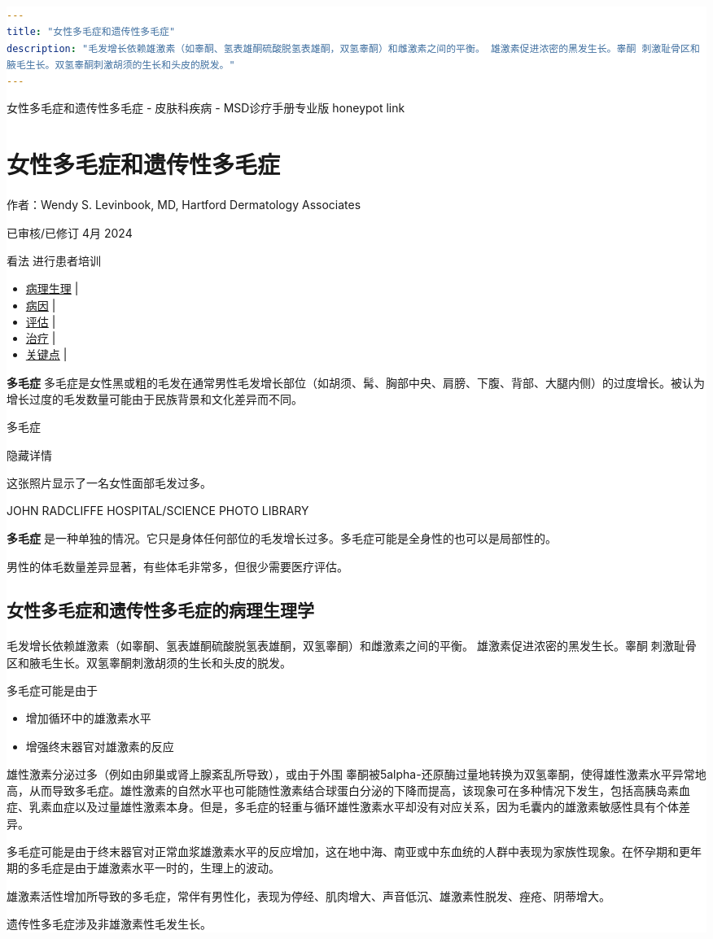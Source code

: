 ```yaml
---
title: "女性多毛症和遗传性多毛症"
description: "毛发增长依赖雄激素（如睾酮、氢表雄酮硫酸脱氢表雄酮，双氢睾酮）和雌激素之间的平衡。 雄激素促进浓密的黑发生长。睾酮 刺激耻骨区和腋毛生长。双氢睾酮刺激胡须的生长和头皮的脱发。"
---
```


﻿女性多毛症和遗传性多毛症 \- 皮肤科疾病 \- MSD诊疗手册专业版 honeypot link

# 女性多毛症和遗传性多毛症

作者：Wendy S. Levinbook, MD, Hartford Dermatology Associates

已审核/已修订 4月 2024

看法 进行患者培训

- [病理生理](#病理生理_v966314_zh) \|
- [病因](#病因_v966322_zh) \|
- [评估](#评估_v966450_zh) \|
- [治疗](#治疗_v966561_zh) \|
- [关键点](#关键点_v966592_zh) \|

**多毛症** 多毛症是女性黑或粗的毛发在通常男性毛发增长部位（如胡须、髯、胸部中央、肩膀、下腹、背部、大腿内侧）的过度增长。被认为增长过度的毛发数量可能由于民族背景和文化差异而不同。

多毛症



隐藏详情

这张照片显示了一名女性面部毛发过多。

JOHN RADCLIFFE HOSPITAL/SCIENCE PHOTO LIBRARY

**多毛症** 是一种单独的情况。它只是身体任何部位的毛发增长过多。多毛症可能是全身性的也可以是局部性的。

男性的体毛数量差异显著，有些体毛非常多，但很少需要医疗评估。

## 女性多毛症和遗传性多毛症的病理生理学

毛发增长依赖雄激素（如睾酮、氢表雄酮硫酸脱氢表雄酮，双氢睾酮）和雌激素之间的平衡。 雄激素促进浓密的黑发生长。睾酮 刺激耻骨区和腋毛生长。双氢睾酮刺激胡须的生长和头皮的脱发。

多毛症可能是由于

- 增加循环中的雄激素水平

- 增强终末器官对雄激素的反应


雄性激素分泌过多（例如由卵巢或肾上腺紊乱所导致），或由于外围 睾酮被5alpha-还原酶过量地转换为双氢睾酮，使得雄性激素水平异常地高，从而导致多毛症。雄性激素的自然水平也可能随性激素结合球蛋白分泌的下降而提高，该现象可在多种情况下发生，包括高胰岛素血症、乳素血症以及过量雄性激素本身。但是，多毛症的轻重与循环雄性激素水平却没有对应关系，因为毛囊内的雄激素敏感性具有个体差异。

多毛症可能是由于终末器官对正常血浆雄激素水平的反应增加，这在地中海、南亚或中东血统的人群中表现为家族性现象。在怀孕期和更年期的多毛症是由于雄激素水平一时的，生理上的波动。

雄激素活性增加所导致的多毛症，常伴有男性化，表现为停经、肌肉增大、声音低沉、雄激素性脱发、痤疮、阴蒂增大。

遗传性多毛症涉及非雄激素性毛发生长。
